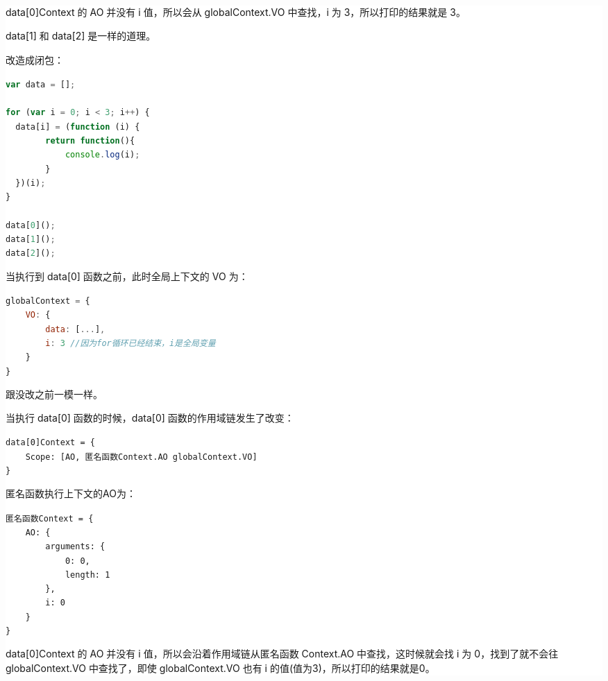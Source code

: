 data[0]Context 的 AO 并没有 i 值，所以会从 globalContext.VO 中查找，i 为 3，所以打印的结果就是 3。

data[1] 和 data[2] 是一样的道理。

改造成闭包：

```js
var data = [];

for (var i = 0; i < 3; i++) {
  data[i] = (function (i) {
        return function(){
            console.log(i);
        }
  })(i);
}

data[0]();
data[1]();
data[2]();
```

当执行到 data[0] 函数之前，此时全局上下文的 VO 为：

```js
globalContext = {
    VO: {
        data: [...],
        i: 3 //因为for循环已经结束，i是全局变量
    }
}
```

跟没改之前一模一样。

当执行 data[0] 函数的时候，data[0] 函数的作用域链发生了改变：

```
data[0]Context = {
    Scope: [AO, 匿名函数Context.AO globalContext.VO]
}
```

匿名函数执行上下文的AO为：

```
匿名函数Context = {
    AO: {
        arguments: {
            0: 0,
            length: 1
        },
        i: 0
    }
}
```

data[0]Context 的 AO 并没有 i 值，所以会沿着作用域链从匿名函数 Context.AO 中查找，这时候就会找 i 为 0，找到了就不会往 globalContext.VO 中查找了，即使 globalContext.VO 也有 i 的值(值为3)，所以打印的结果就是0。
